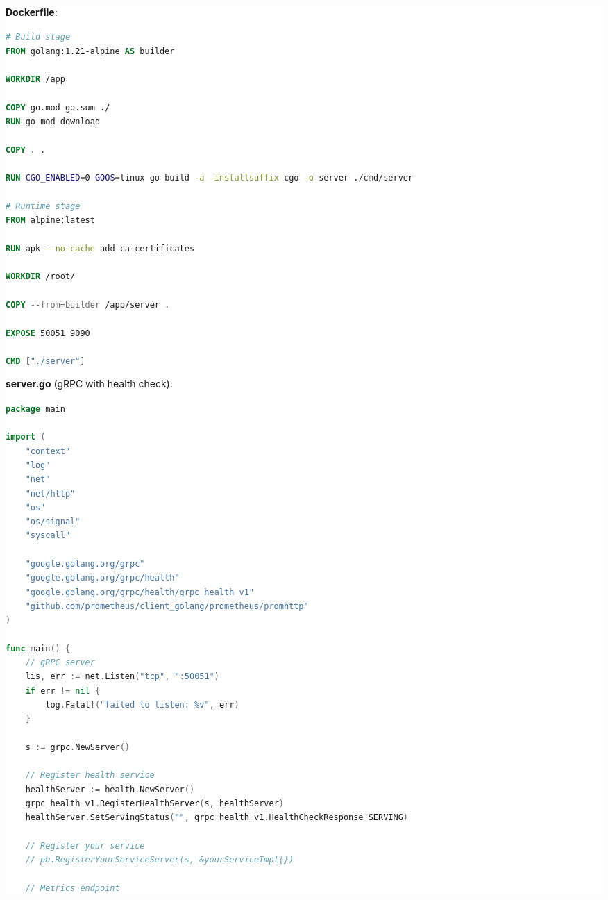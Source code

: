 **Dockerfile**:
```dockerfile
# Build stage
FROM golang:1.21-alpine AS builder

WORKDIR /app

COPY go.mod go.sum ./
RUN go mod download

COPY . .

RUN CGO_ENABLED=0 GOOS=linux go build -a -installsuffix cgo -o server ./cmd/server

# Runtime stage
FROM alpine:latest

RUN apk --no-cache add ca-certificates

WORKDIR /root/

COPY --from=builder /app/server .

EXPOSE 50051 9090

CMD ["./server"]
```

**server.go** (gRPC with health check):
```go
package main

import (
	"context"
	"log"
	"net"
	"net/http"
	"os"
	"os/signal"
	"syscall"

	"google.golang.org/grpc"
	"google.golang.org/grpc/health"
	"google.golang.org/grpc/health/grpc_health_v1"
	"github.com/prometheus/client_golang/prometheus/promhttp"
)

func main() {
	// gRPC server
	lis, err := net.Listen("tcp", ":50051")
	if err != nil {
		log.Fatalf("failed to listen: %v", err)
	}

	s := grpc.NewServer()

	// Register health service
	healthServer := health.NewServer()
	grpc_health_v1.RegisterHealthServer(s, healthServer)
	healthServer.SetServingStatus("", grpc_health_v1.HealthCheckResponse_SERVING)

	// Register your service
	// pb.RegisterYourServiceServer(s, &yourServiceImpl{})

	// Metrics endpoint
```